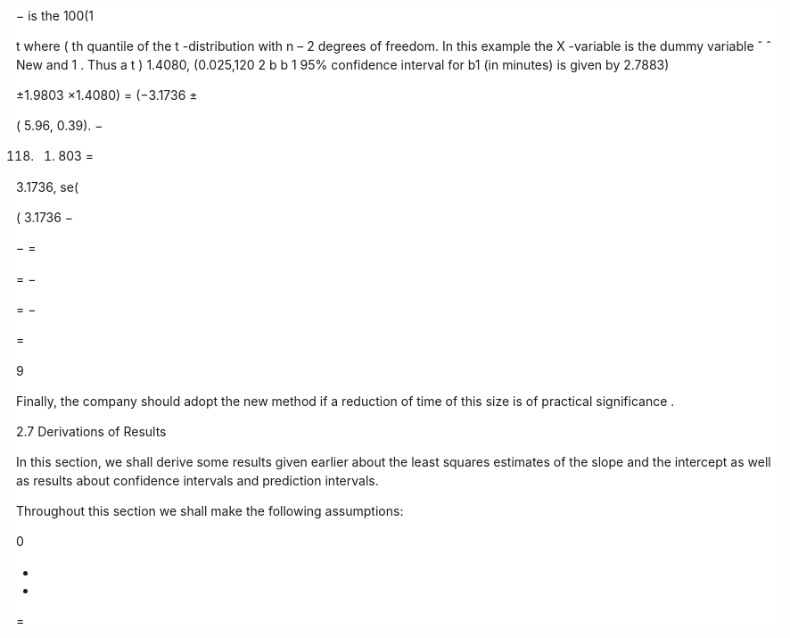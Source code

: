 −     is  the    100(1

t
 where    (
  th  quantile  of  the   t -distribution  with   n   –  2
degrees  of  freedom.  In  this  example  the   X -variable  is  the  dummy  variable
ˆ
ˆ
 New   and     1
  .  Thus  a
t
) 1.4080, (0.025,120 2
b
b
1
95% confidence interval for   b1   (in minutes) is given by
2.7883)

±1.9803 ×1.4080) = (−3.1736 ±

( 5.96, 0.39).
−

118) 1. 803
=

3.1736, se(

( 3.1736
−

− =

= −

= −

=

9

 Finally, the company should adopt the new method if a reduction of time of this size
is of  practical significance .

  2.7  Derivations of Results

 In  this  section,  we  shall  derive  some  results  given  earlier  about  the  least  squares
estimates of the slope and the intercept as well as results about confidence intervals
and prediction intervals.

 Throughout this section we shall make the following assumptions:

0

+

+

=
